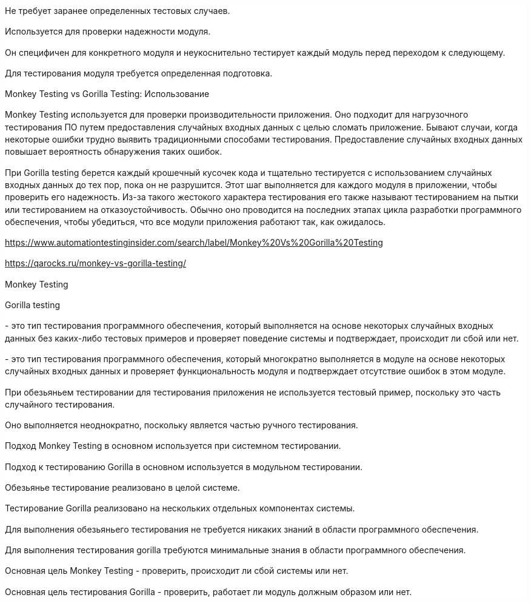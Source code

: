 Не требует заранее определенных тестовых случаев.

Используется для проверки надежности модуля.

Он специфичен для конкретного модуля и неукоснительно тестирует каждый модуль перед переходом к следующему.

Для тестирования модуля требуется определенная подготовка.

Monkey Testing vs Gorilla Testing: Использование

Monkey Testing используется для проверки производительности приложения. Оно подходит для нагрузочного тестирования ПО путем предоставления случайных входных данных с целью сломать приложение. Бывают случаи, когда некоторые ошибки трудно выявить традиционными способами тестирования. Предоставление случайных входных данных повышает вероятность обнаружения таких ошибок.

При Gorilla testing берется каждый крошечный кусочек кода и тщательно тестируется с использованием случайных входных данных до тех пор, пока он не разрушится. Этот шаг выполняется для каждого модуля в приложении, чтобы проверить его надежность. Из-за такого жестокого характера тестирования его также называют тестированием на пытки или тестированием на отказоустойчивость. Обычно оно проводится на последних этапах цикла разработки программного обеспечения, чтобы убедиться, что все модули приложения работают так, как ожидалось.

<https://www.automationtestinginsider.com/search/label/Monkey%20Vs%20Gorilla%20Testing>

<https://qarocks.ru/monkey-vs-gorilla-testing/>

Monkey Testing

Gorilla testing

\- это тип тестирования программного обеспечения, который выполняется на основе некоторых случайных входных данных без каких-либо тестовых примеров и проверяет поведение системы и подтверждает, происходит ли сбой или нет.

\- это тип тестирования программного обеспечения, который многократно выполняется в модуле на основе некоторых случайных входных данных и проверяет функциональность модуля и подтверждает отсутствие ошибок в этом модуле.

При обезьяньем тестировании для тестирования приложения не используется тестовый пример, поскольку это часть случайного тестирования.

Оно выполняется неоднократно, поскольку является частью ручного тестирования.

Подход Monkey Testing в основном используется при системном тестировании.

Подход к тестированию Gorilla в основном используется в модульном тестировании.

Обезьянье тестирование реализовано в целой системе.

Тестирование Gorilla реализовано на нескольких отдельных компонентах системы.

Для выполнения обезьяньего тестирования не требуется никаких знаний в области программного обеспечения.

Для выполнения тестирования gorilla требуются минимальные знания в области программного обеспечения.

Основная цель Monkey Testing - проверить, происходит ли сбой системы или нет.

Основная цель тестирования Gorilla - проверить, работает ли модуль должным образом или нет.
